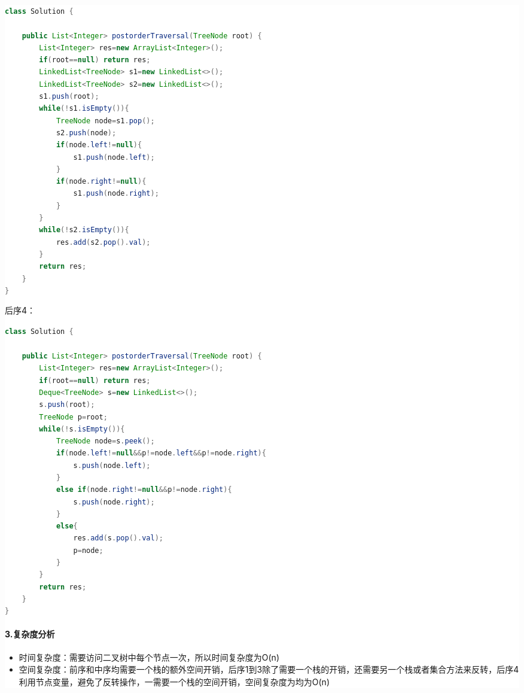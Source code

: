 ```java
class Solution {
    
    public List<Integer> postorderTraversal(TreeNode root) {   
        List<Integer> res=new ArrayList<Integer>();    
        if(root==null) return res;
        LinkedList<TreeNode> s1=new LinkedList<>();
        LinkedList<TreeNode> s2=new LinkedList<>();
        s1.push(root);
        while(!s1.isEmpty()){
            TreeNode node=s1.pop();
            s2.push(node);
            if(node.left!=null){
                s1.push(node.left);
            }
            if(node.right!=null){
                s1.push(node.right);
            }           
        }
        while(!s2.isEmpty()){
            res.add(s2.pop().val);
        }
        return res;
    }
}

```
后序4：

```java
class Solution {
    
    public List<Integer> postorderTraversal(TreeNode root) {   
        List<Integer> res=new ArrayList<Integer>();    
        if(root==null) return res;
        Deque<TreeNode> s=new LinkedList<>();
        s.push(root);
        TreeNode p=root;
        while(!s.isEmpty()){
            TreeNode node=s.peek();
            if(node.left!=null&&p!=node.left&&p!=node.right){
                s.push(node.left);
            }
            else if(node.right!=null&&p!=node.right){
                s.push(node.right);
            }   
            else{
                res.add(s.pop().val);
                p=node;
            }        
        }
        return res;
    }
}
```

#### 3.复杂度分析
 - 时间复杂度：需要访问二叉树中每个节点一次，所以时间复杂度为O(n)
 - 空间复杂度：前序和中序均需要一个栈的额外空间开销，后序1到3除了需要一个栈的开销，还需要另一个栈或者集合方法来反转，后序4利用节点变量，避免了反转操作，一需要一个栈的空间开销，空间复杂度为均为O(n)
